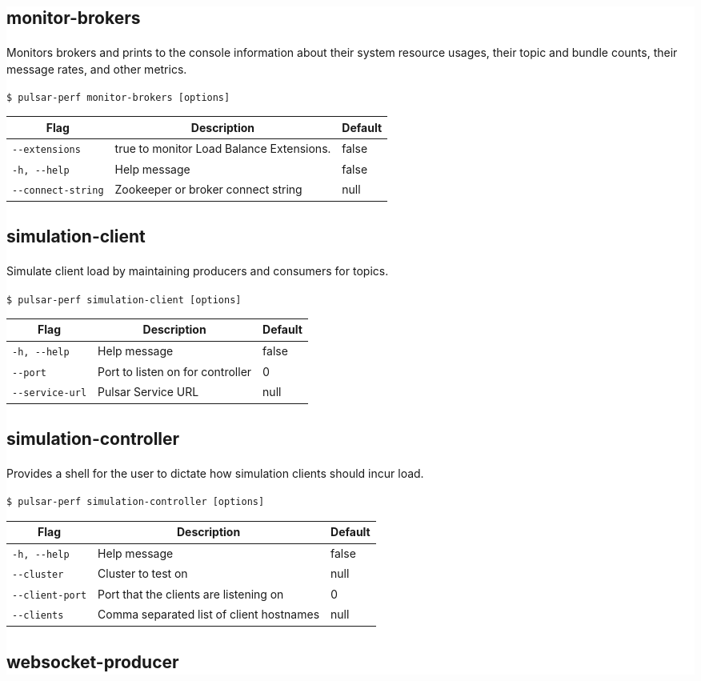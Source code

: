 ## monitor-brokers

Monitors brokers and prints to the console information about their system resource usages, 
their topic and bundle counts, their message rates, and other metrics.


```shell
$ pulsar-perf monitor-brokers [options]
```

|Flag|Description|Default|
|---|---|---|
| `--extensions` | true to monitor Load Balance Extensions.|false|
| `-h, --help` | Help message|false|
| `--connect-string` | Zookeeper or broker connect string|null|

## simulation-client

Simulate client load by maintaining producers and consumers for topics.


```shell
$ pulsar-perf simulation-client [options]
```

|Flag|Description|Default|
|---|---|---|
| `-h, --help` | Help message|false|
| `--port` | Port to listen on for controller|0|
| `--service-url` | Pulsar Service URL|null|

## simulation-controller

Provides a shell for the user to dictate how simulation clients should incur load.


```shell
$ pulsar-perf simulation-controller [options]
```

|Flag|Description|Default|
|---|---|---|
| `-h, --help` | Help message|false|
| `--cluster` | Cluster to test on|null|
| `--client-port` | Port that the clients are listening on|0|
| `--clients` | Comma separated list of client hostnames|null|

## websocket-producer
